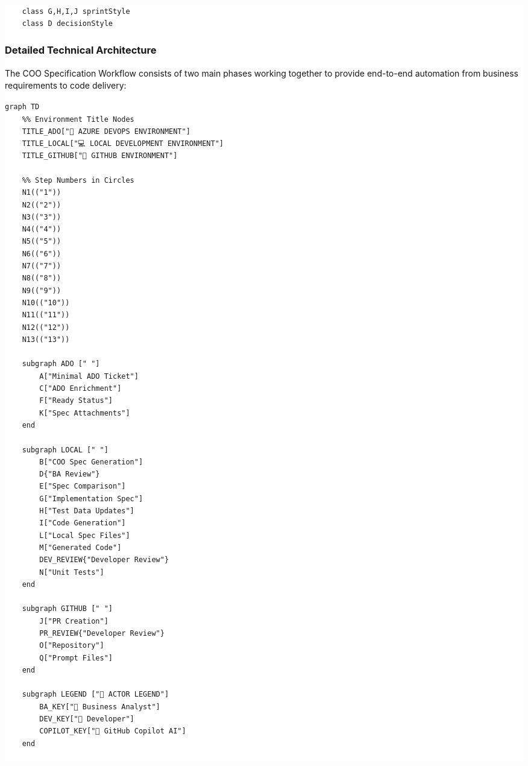 ```mermaid
    class G,H,I,J sprintStyle
    class D decisionStyle
```

### Detailed Technical Architecture

The COO Specification Workflow consists of two main phases working together to provide end-to-end automation from business requirements to code delivery:

```mermaid
graph TD
    %% Environment Title Nodes
    TITLE_ADO["🏢 AZURE DEVOPS ENVIRONMENT"]
    TITLE_LOCAL["💻 LOCAL DEVELOPMENT ENVIRONMENT"]
    TITLE_GITHUB["🔧 GITHUB ENVIRONMENT"]
    
    %% Step Numbers in Circles
    N1(("1"))
    N2(("2"))
    N3(("3"))
    N4(("4"))
    N5(("5"))
    N6(("6"))
    N7(("7"))
    N8(("8"))
    N9(("9"))
    N10(("10"))
    N11(("11"))
    N12(("12"))
    N13(("13"))
    
    subgraph ADO [" "]
        A["Minimal ADO Ticket"]
        C["ADO Enrichment"]
        F["Ready Status"]
        K["Spec Attachments"]
    end
    
    subgraph LOCAL [" "]
        B["COO Spec Generation"]
        D{"BA Review"}
        E["Spec Comparison"]
        G["Implementation Spec"]
        H["Test Data Updates"]
        I["Code Generation"]
        L["Local Spec Files"]
        M["Generated Code"]
        DEV_REVIEW{"Developer Review"}
        N["Unit Tests"]
    end
    
    subgraph GITHUB [" "]
        J["PR Creation"]
        PR_REVIEW{"Developer Review"}
        O["Repository"]
        Q["Prompt Files"]
    end
    
    subgraph LEGEND ["🎯 ACTOR LEGEND"]
        BA_KEY["👤 Business Analyst"]
        DEV_KEY["👤 Developer"]
        COPILOT_KEY["🤖 GitHub Copilot AI"]
    end
    
```